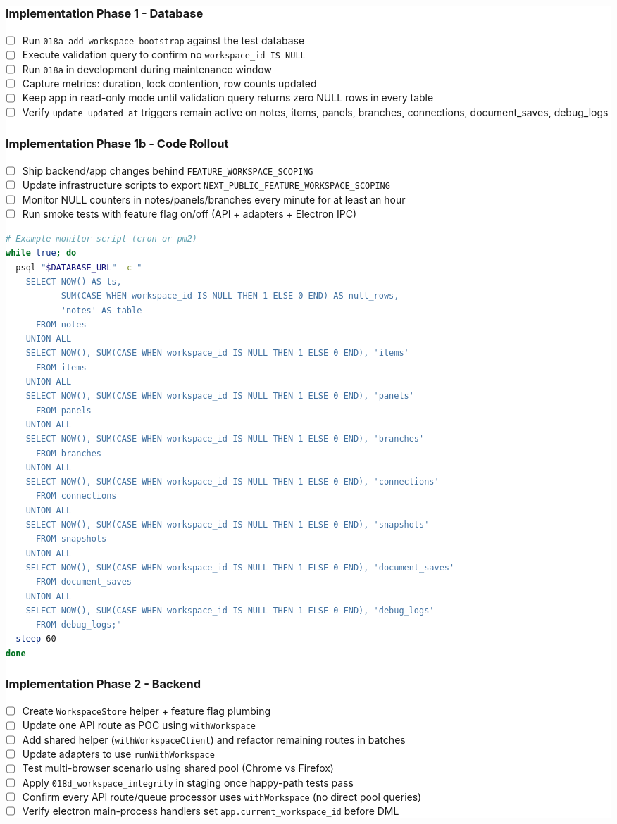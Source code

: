 ### Implementation Phase 1 - Database
- [ ] Run `018a_add_workspace_bootstrap` against the test database
- [ ] Execute validation query to confirm no `workspace_id IS NULL`
- [ ] Run `018a` in development during maintenance window
- [ ] Capture metrics: duration, lock contention, row counts updated
- [ ] Keep app in read-only mode until validation query returns zero NULL rows in every table
- [ ] Verify `update_updated_at` triggers remain active on notes, items, panels, branches, connections, document_saves, debug_logs

### Implementation Phase 1b - Code Rollout
- [ ] Ship backend/app changes behind `FEATURE_WORKSPACE_SCOPING`
- [ ] Update infrastructure scripts to export `NEXT_PUBLIC_FEATURE_WORKSPACE_SCOPING`
- [ ] Monitor NULL counters in notes/panels/branches every minute for at least an hour
- [ ] Run smoke tests with feature flag on/off (API + adapters + Electron IPC)

```bash
# Example monitor script (cron or pm2)
while true; do
  psql "$DATABASE_URL" -c "
    SELECT NOW() AS ts,
           SUM(CASE WHEN workspace_id IS NULL THEN 1 ELSE 0 END) AS null_rows,
           'notes' AS table
      FROM notes
    UNION ALL
    SELECT NOW(), SUM(CASE WHEN workspace_id IS NULL THEN 1 ELSE 0 END), 'items'
      FROM items
    UNION ALL
    SELECT NOW(), SUM(CASE WHEN workspace_id IS NULL THEN 1 ELSE 0 END), 'panels'
      FROM panels
    UNION ALL
    SELECT NOW(), SUM(CASE WHEN workspace_id IS NULL THEN 1 ELSE 0 END), 'branches'
      FROM branches
    UNION ALL
    SELECT NOW(), SUM(CASE WHEN workspace_id IS NULL THEN 1 ELSE 0 END), 'connections'
      FROM connections
    UNION ALL
    SELECT NOW(), SUM(CASE WHEN workspace_id IS NULL THEN 1 ELSE 0 END), 'snapshots'
      FROM snapshots
    UNION ALL
    SELECT NOW(), SUM(CASE WHEN workspace_id IS NULL THEN 1 ELSE 0 END), 'document_saves'
      FROM document_saves
    UNION ALL
    SELECT NOW(), SUM(CASE WHEN workspace_id IS NULL THEN 1 ELSE 0 END), 'debug_logs'
      FROM debug_logs;"
  sleep 60
done
```

### Implementation Phase 2 - Backend
- [ ] Create `WorkspaceStore` helper + feature flag plumbing
- [ ] Update one API route as POC using `withWorkspace`
- [ ] Add shared helper (`withWorkspaceClient`) and refactor remaining routes in batches
- [ ] Update adapters to use `runWithWorkspace`
- [ ] Test multi-browser scenario using shared pool (Chrome vs Firefox)
- [ ] Apply `018d_workspace_integrity` in staging once happy-path tests pass
- [ ] Confirm every API route/queue processor uses `withWorkspace` (no direct pool queries)
- [ ] Verify electron main-process handlers set `app.current_workspace_id` before DML
